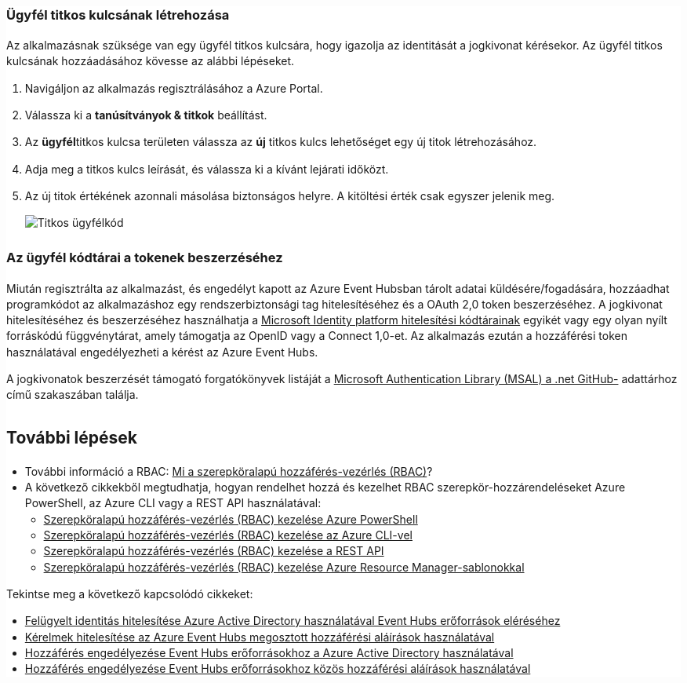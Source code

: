 
### <a name="create-a-client-secret"></a>Ügyfél titkos kulcsának létrehozása   
Az alkalmazásnak szüksége van egy ügyfél titkos kulcsára, hogy igazolja az identitását a jogkivonat kérésekor. Az ügyfél titkos kulcsának hozzáadásához kövesse az alábbi lépéseket.

1. Navigáljon az alkalmazás regisztrálásához a Azure Portal.
1. Válassza ki a **tanúsítványok & titkok** beállítást.
1. Az **ügyfél**titkos kulcsa területen válassza az **új** titkos kulcs lehetőséget egy új titok létrehozásához.
1. Adja meg a titkos kulcs leírását, és válassza ki a kívánt lejárati időközt.
1. Az új titok értékének azonnali másolása biztonságos helyre. A kitöltési érték csak egyszer jelenik meg.

    ![Titkos ügyfélkód](./media/authenticate-application/client-secret.png)


### <a name="client-libraries-for-token-acquisition"></a>Az ügyfél kódtárai a tokenek beszerzéséhez  
Miután regisztrálta az alkalmazást, és engedélyt kapott az Azure Event Hubsban tárolt adatai küldésére/fogadására, hozzáadhat programkódot az alkalmazáshoz egy rendszerbiztonsági tag hitelesítéséhez és a OAuth 2,0 token beszerzéséhez. A jogkivonat hitelesítéséhez és beszerzéséhez használhatja a [Microsoft Identity platform hitelesítési kódtárainak](../active-directory/develop/reference-v2-libraries.md) egyikét vagy egy olyan nyílt forráskódú függvénytárat, amely támogatja az OpenID vagy a Connect 1,0-et. Az alkalmazás ezután a hozzáférési token használatával engedélyezheti a kérést az Azure Event Hubs.

A jogkivonatok beszerzését támogató forgatókönyvek listáját a [Microsoft Authentication Library (MSAL) a .net GitHub-](https://github.com/AzureAD/microsoft-authentication-library-for-dotnet) adattárhoz című szakaszában találja. [](https://aka.ms/msal-net-scenarios)


## <a name="next-steps"></a>További lépések
- További információ a RBAC: [Mi a szerepköralapú hozzáférés-vezérlés (RBAC)](../role-based-access-control/overview.md)?
- A következő cikkekből megtudhatja, hogyan rendelhet hozzá és kezelhet RBAC szerepkör-hozzárendeléseket Azure PowerShell, az Azure CLI vagy a REST API használatával:
    - [Szerepköralapú hozzáférés-vezérlés (RBAC) kezelése Azure PowerShell](../role-based-access-control/role-assignments-powershell.md)  
    - [Szerepköralapú hozzáférés-vezérlés (RBAC) kezelése az Azure CLI-vel](../role-based-access-control/role-assignments-cli.md)
    - [Szerepköralapú hozzáférés-vezérlés (RBAC) kezelése a REST API](../role-based-access-control/role-assignments-rest.md)
    - [Szerepköralapú hozzáférés-vezérlés (RBAC) kezelése Azure Resource Manager-sablonokkal](../role-based-access-control/role-assignments-template.md)

Tekintse meg a következő kapcsolódó cikkeket:
- [Felügyelt identitás hitelesítése Azure Active Directory használatával Event Hubs erőforrások eléréséhez](authenticate-managed-identity.md)
- [Kérelmek hitelesítése az Azure Event Hubs megosztott hozzáférési aláírások használatával](authenticate-shared-access-signature.md)
- [Hozzáférés engedélyezése Event Hubs erőforrásokhoz a Azure Active Directory használatával](authorize-access-azure-active-directory.md)
- [Hozzáférés engedélyezése Event Hubs erőforrásokhoz közös hozzáférési aláírások használatával](authorize-access-shared-access-signature.md)

